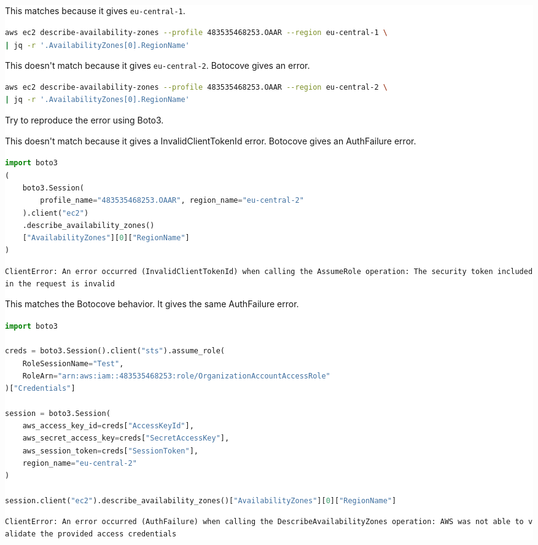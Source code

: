 This matches because it gives `eu-central-1`.

```bash
aws ec2 describe-availability-zones --profile 483535468253.OAAR --region eu-central-1 \
| jq -r '.AvailabilityZones[0].RegionName'
```

This doesn't match because it gives `eu-central-2`. Botocove gives an error.

```bash
aws ec2 describe-availability-zones --profile 483535468253.OAAR --region eu-central-2 \
| jq -r '.AvailabilityZones[0].RegionName'
```

Try to reproduce the error using Boto3.

This doesn't match because it gives a InvalidClientTokenId error. Botocove gives an AuthFailure error.

```python
import boto3
(
    boto3.Session(
        profile_name="483535468253.OAAR", region_name="eu-central-2"
    ).client("ec2")
    .describe_availability_zones()
    ["AvailabilityZones"][0]["RegionName"]
)
```

```text
ClientError: An error occurred (InvalidClientTokenId) when calling the AssumeRole operation: The security token included in the request is invalid
```

This matches the Botocove behavior. It gives the same AuthFailure error.

```python
import boto3

creds = boto3.Session().client("sts").assume_role(
    RoleSessionName="Test",
    RoleArn="arn:aws:iam::483535468253:role/OrganizationAccountAccessRole"
)["Credentials"]

session = boto3.Session(
    aws_access_key_id=creds["AccessKeyId"],
    aws_secret_access_key=creds["SecretAccessKey"],
    aws_session_token=creds["SessionToken"],
    region_name="eu-central-2"
)

session.client("ec2").describe_availability_zones()["AvailabilityZones"][0]["RegionName"]
```

```text
ClientError: An error occurred (AuthFailure) when calling the DescribeAvailabilityZones operation: AWS was not able to validate the provided access credentials
```
